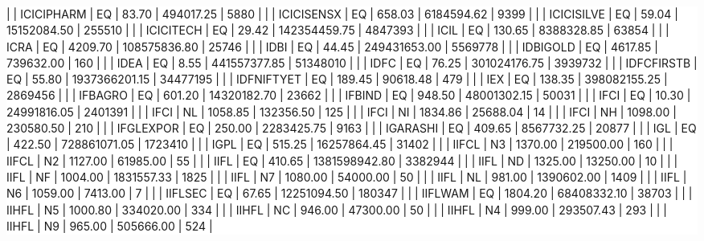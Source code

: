 |  | ICICIPHARM | EQ | 83.70 | 494017.25 | 5880 |
|  | ICICISENSX | EQ | 658.03 | 6184594.62 | 9399 |
|  | ICICISILVE | EQ | 59.04 | 15152084.50 | 255510 |
|  | ICICITECH | EQ | 29.42 | 142354459.75 | 4847393 |
|  | ICIL | EQ | 130.65 | 8388328.85 | 63854 |
|  | ICRA | EQ | 4209.70 | 108575836.80 | 25746 |
|  | IDBI | EQ | 44.45 | 249431653.00 | 5569778 |
|  | IDBIGOLD | EQ | 4617.85 | 739632.00 | 160 |
|  | IDEA | EQ | 8.55 | 441557377.85 | 51348010 |
|  | IDFC | EQ | 76.25 | 301024176.75 | 3939732 |
|  | IDFCFIRSTB | EQ | 55.80 | 1937366201.15 | 34477195 |
|  | IDFNIFTYET | EQ | 189.45 | 90618.48 | 479 |
|  | IEX | EQ | 138.35 | 398082155.25 | 2869456 |
|  | IFBAGRO | EQ | 601.20 | 14320182.70 | 23662 |
|  | IFBIND | EQ | 948.50 | 48001302.15 | 50031 |
|  | IFCI | EQ | 10.30 | 24991816.05 | 2401391 |
|  | IFCI | NL | 1058.85 | 132356.50 | 125 |
|  | IFCI | NI | 1834.86 | 25688.04 | 14 |
|  | IFCI | NH | 1098.00 | 230580.50 | 210 |
|  | IFGLEXPOR | EQ | 250.00 | 2283425.75 | 9163 |
|  | IGARASHI | EQ | 409.65 | 8567732.25 | 20877 |
|  | IGL | EQ | 422.50 | 728861071.05 | 1723410 |
|  | IGPL | EQ | 515.25 | 16257864.45 | 31402 |
|  | IIFCL | N3 | 1370.00 | 219500.00 | 160 |
|  | IIFCL | N2 | 1127.00 | 61985.00 | 55 |
|  | IIFL | EQ | 410.65 | 1381598942.80 | 3382944 |
|  | IIFL | ND | 1325.00 | 13250.00 | 10 |
|  | IIFL | NF | 1004.00 | 1831557.33 | 1825 |
|  | IIFL | N7 | 1080.00 | 54000.00 | 50 |
|  | IIFL | NL | 981.00 | 1390602.00 | 1409 |
|  | IIFL | N6 | 1059.00 | 7413.00 | 7 |
|  | IIFLSEC | EQ | 67.65 | 12251094.50 | 180347 |
|  | IIFLWAM | EQ | 1804.20 | 68408332.10 | 38703 |
|  | IIHFL | N5 | 1000.80 | 334020.00 | 334 |
|  | IIHFL | NC | 946.00 | 47300.00 | 50 |
|  | IIHFL | N4 | 999.00 | 293507.43 | 293 |
|  | IIHFL | N9 | 965.00 | 505666.00 | 524 |
